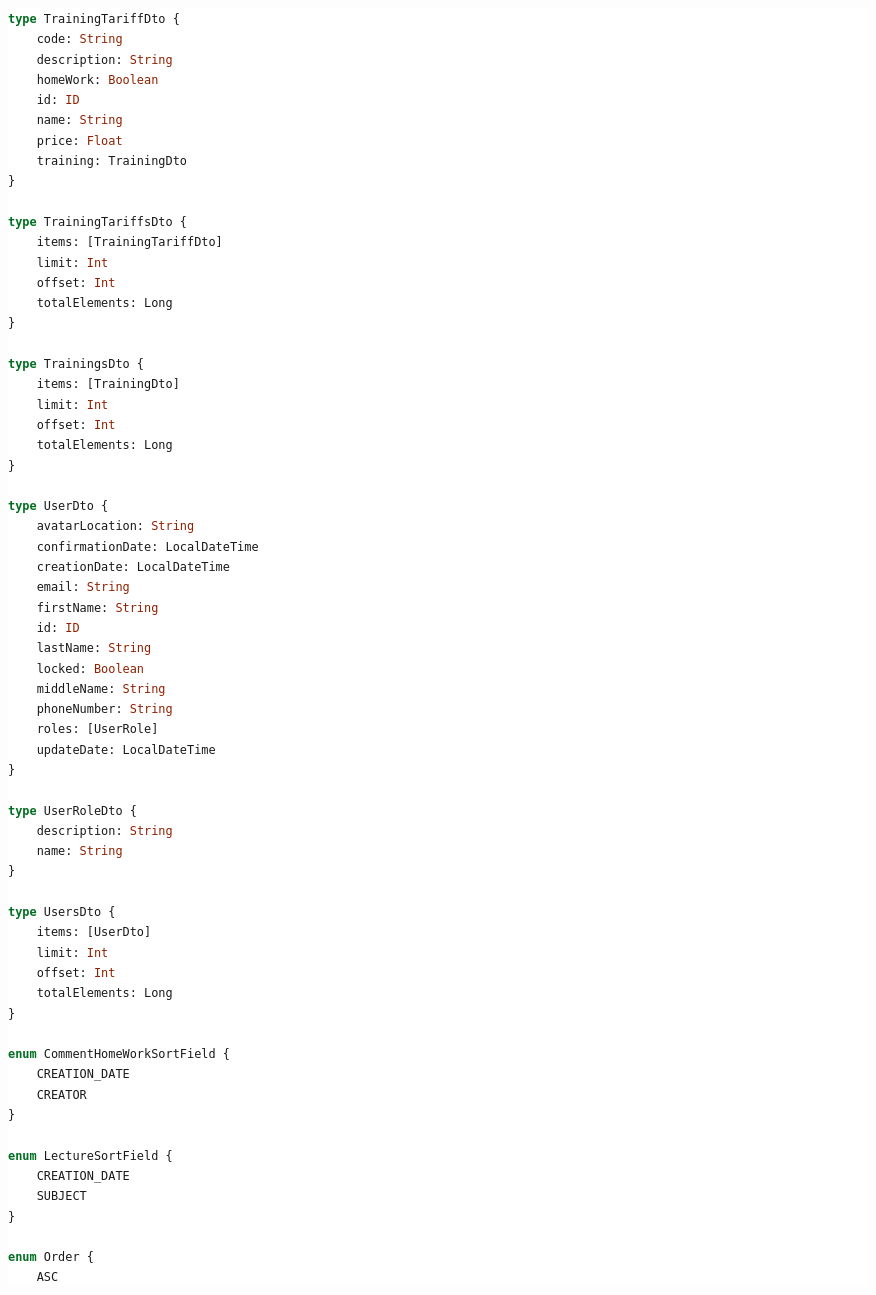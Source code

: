 ```GraphQL
type TrainingTariffDto {
    code: String
    description: String
    homeWork: Boolean
    id: ID
    name: String
    price: Float
    training: TrainingDto
}

type TrainingTariffsDto {
    items: [TrainingTariffDto]
    limit: Int
    offset: Int
    totalElements: Long
}

type TrainingsDto {
    items: [TrainingDto]
    limit: Int
    offset: Int
    totalElements: Long
}

type UserDto {
    avatarLocation: String
    confirmationDate: LocalDateTime
    creationDate: LocalDateTime
    email: String
    firstName: String
    id: ID
    lastName: String
    locked: Boolean
    middleName: String
    phoneNumber: String
    roles: [UserRole]
    updateDate: LocalDateTime
}

type UserRoleDto {
    description: String
    name: String
}

type UsersDto {
    items: [UserDto]
    limit: Int
    offset: Int
    totalElements: Long
}

enum CommentHomeWorkSortField {
    CREATION_DATE
    CREATOR
}

enum LectureSortField {
    CREATION_DATE
    SUBJECT
}

enum Order {
    ASC
```